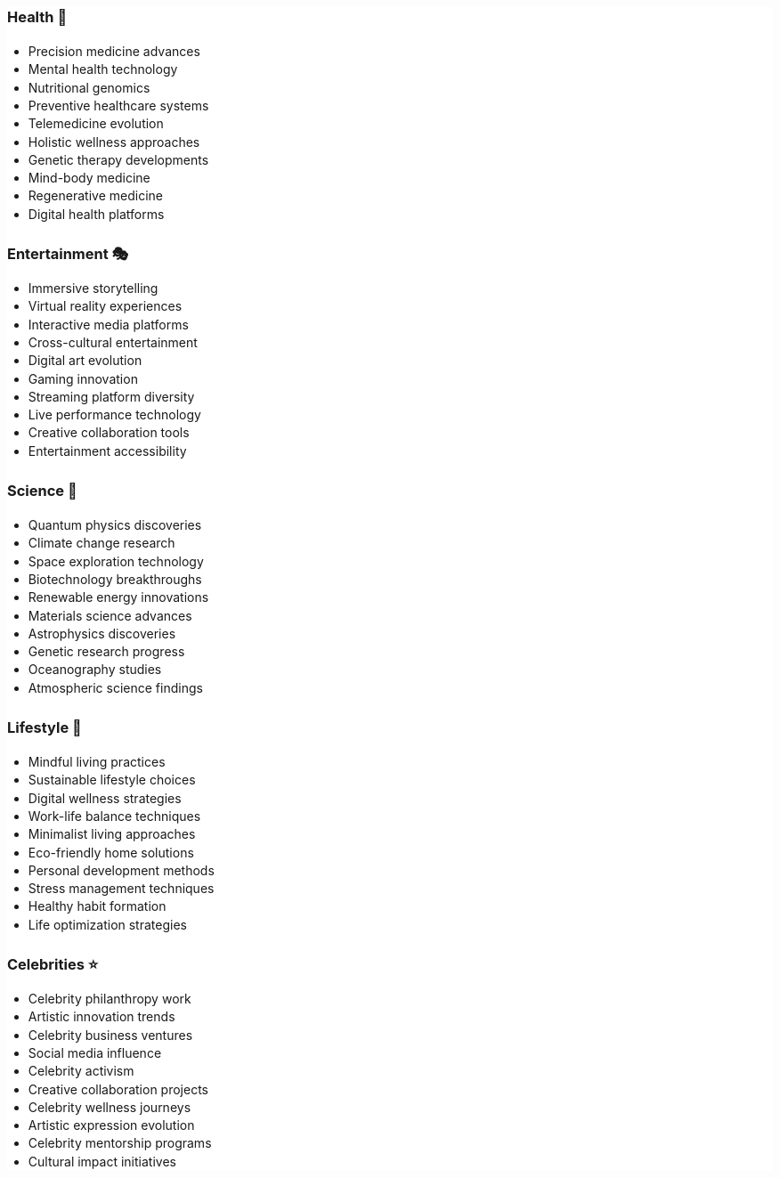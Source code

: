 ### **Health** 🏥
- Precision medicine advances
- Mental health technology
- Nutritional genomics
- Preventive healthcare systems
- Telemedicine evolution
- Holistic wellness approaches
- Genetic therapy developments
- Mind-body medicine
- Regenerative medicine
- Digital health platforms

### **Entertainment** 🎭
- Immersive storytelling
- Virtual reality experiences
- Interactive media platforms
- Cross-cultural entertainment
- Digital art evolution
- Gaming innovation
- Streaming platform diversity
- Live performance technology
- Creative collaboration tools
- Entertainment accessibility

### **Science** 🔬
- Quantum physics discoveries
- Climate change research
- Space exploration technology
- Biotechnology breakthroughs
- Renewable energy innovations
- Materials science advances
- Astrophysics discoveries
- Genetic research progress
- Oceanography studies
- Atmospheric science findings

### **Lifestyle** 🌟
- Mindful living practices
- Sustainable lifestyle choices
- Digital wellness strategies
- Work-life balance techniques
- Minimalist living approaches
- Eco-friendly home solutions
- Personal development methods
- Stress management techniques
- Healthy habit formation
- Life optimization strategies

### **Celebrities** ⭐
- Celebrity philanthropy work
- Artistic innovation trends
- Celebrity business ventures
- Social media influence
- Celebrity activism
- Creative collaboration projects
- Celebrity wellness journeys
- Artistic expression evolution
- Celebrity mentorship programs
- Cultural impact initiatives

